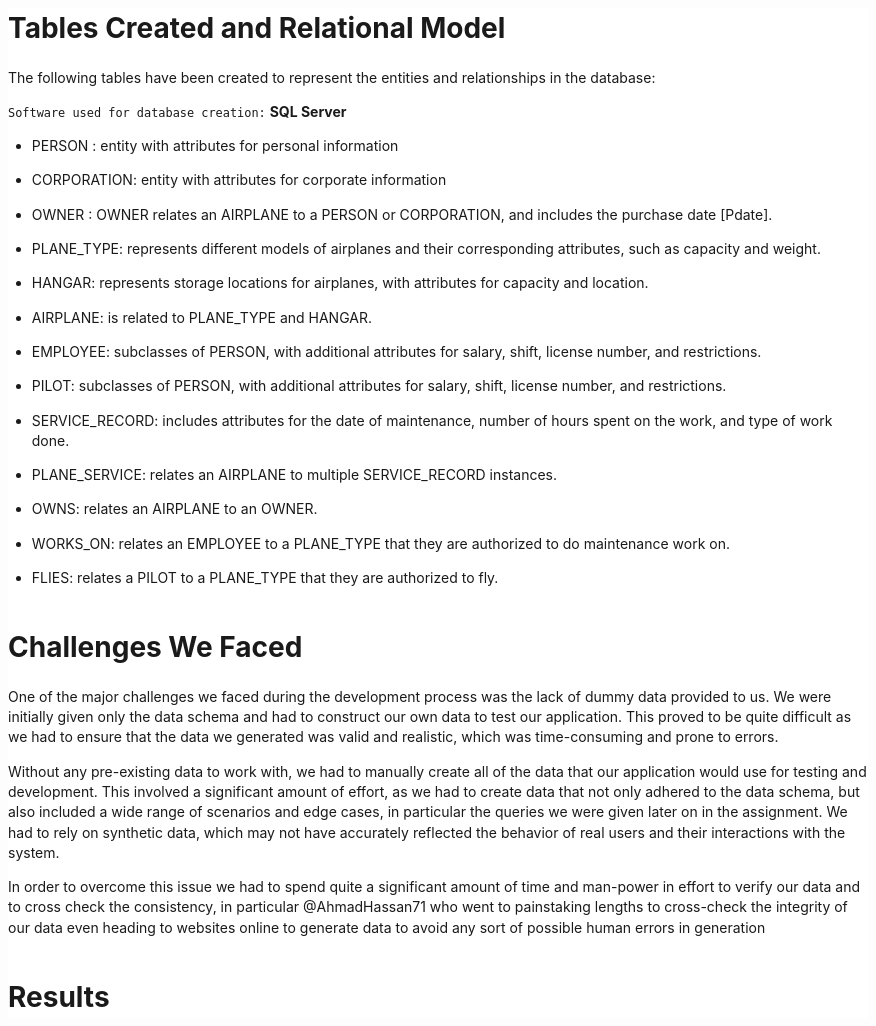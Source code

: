 
# Tables Created and Relational Model

The following tables have been created to represent the entities and relationships in the database:

`Software used for database creation:` **SQL Server**

- PERSON :  entity with attributes for personal information

- CORPORATION: entity with attributes for corporate information

- OWNER : OWNER relates an AIRPLANE to a PERSON or CORPORATION, and includes the purchase date [Pdate].

- PLANE_TYPE: represents different models of airplanes and their corresponding attributes, such as capacity and weight.

- HANGAR: represents storage locations for airplanes, with attributes for capacity and location.

- AIRPLANE:  is related to PLANE_TYPE and HANGAR.

- EMPLOYEE: subclasses of PERSON, with additional attributes for salary, shift, license number, and restrictions.

- PILOT: subclasses of PERSON, with additional attributes for salary, shift, license number, and restrictions.

- SERVICE_RECORD: includes attributes for the date of maintenance, number of hours spent on the work, and type of work done.
 
- PLANE_SERVICE: relates an AIRPLANE to multiple SERVICE_RECORD instances.

- OWNS:  relates an AIRPLANE to an OWNER.

- WORKS_ON: relates an EMPLOYEE to a PLANE_TYPE that they are authorized to do maintenance work on.
- FLIES: relates a PILOT to a PLANE_TYPE that they are authorized to fly.

# Challenges We Faced

One of the major challenges we faced during the development process was the lack of dummy data provided to us. We were initially given only the data schema and had to construct our own data to test our application. This proved to be quite difficult as we had to ensure that the data we generated was valid and realistic, which was time-consuming and prone to errors.

Without any pre-existing data to work with, we had to manually create all of the data that our application would use for testing and development. This involved a significant amount of effort, as we had to create data that not only adhered to the data schema, but also included a wide range of scenarios and edge cases, in particular the queries we were given later on in the assignment. We had to rely on synthetic data, which may not have accurately reflected the behavior of real users and their interactions with the system. 

In order to overcome this issue we had to spend quite a significant amount of time and man-power in effort to verify our data and to cross check the consistency, in particular @AhmadHassan71 who went to painstaking lengths to cross-check the integrity of our data even heading to websites online to generate data to avoid any sort of possible human errors in generation

# Results
